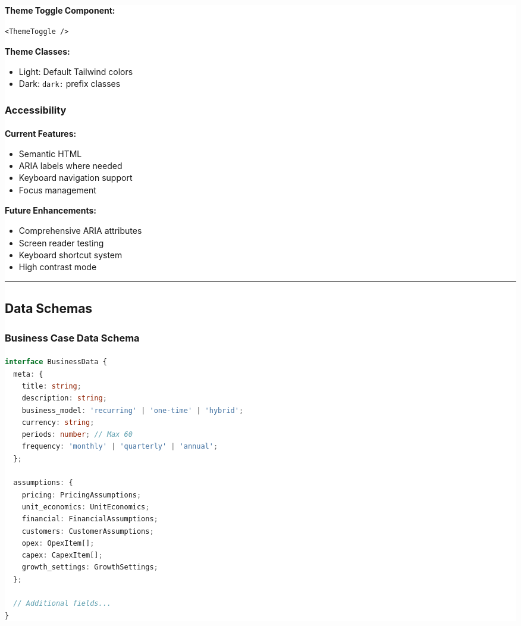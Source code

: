 **Theme Toggle Component:**
```tsx
<ThemeToggle />
```

**Theme Classes:**
- Light: Default Tailwind colors
- Dark: `dark:` prefix classes

### Accessibility

**Current Features:**
- Semantic HTML
- ARIA labels where needed
- Keyboard navigation support
- Focus management

**Future Enhancements:**
- Comprehensive ARIA attributes
- Screen reader testing
- Keyboard shortcut system
- High contrast mode

---

## Data Schemas

### Business Case Data Schema

```typescript
interface BusinessData {
  meta: {
    title: string;
    description: string;
    business_model: 'recurring' | 'one-time' | 'hybrid';
    currency: string;
    periods: number; // Max 60
    frequency: 'monthly' | 'quarterly' | 'annual';
  };
  
  assumptions: {
    pricing: PricingAssumptions;
    unit_economics: UnitEconomics;
    financial: FinancialAssumptions;
    customers: CustomerAssumptions;
    opex: OpexItem[];
    capex: CapexItem[];
    growth_settings: GrowthSettings;
  };
  
  // Additional fields...
}
```
